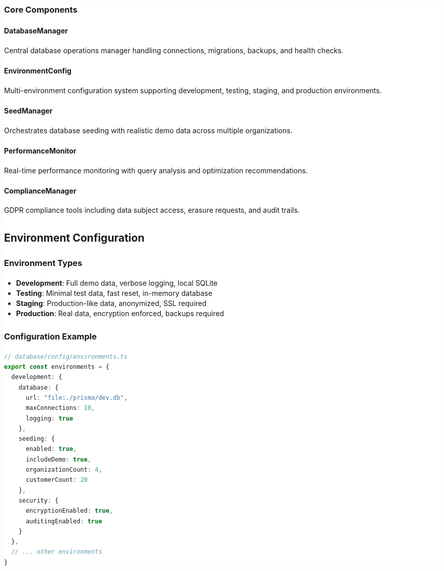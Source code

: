 ### Core Components

#### DatabaseManager
Central database operations manager handling connections, migrations, backups, and health checks.

#### EnvironmentConfig
Multi-environment configuration system supporting development, testing, staging, and production environments.

#### SeedManager
Orchestrates database seeding with realistic demo data across multiple organizations.

#### PerformanceMonitor
Real-time performance monitoring with query analysis and optimization recommendations.

#### ComplianceManager
GDPR compliance tools including data subject access, erasure requests, and audit trails.

## Environment Configuration

### Environment Types

- **Development**: Full demo data, verbose logging, local SQLite
- **Testing**: Minimal test data, fast reset, in-memory database
- **Staging**: Production-like data, anonymized, SSL required
- **Production**: Real data, encryption enforced, backups required

### Configuration Example

```typescript
// database/config/environments.ts
export const environments = {
  development: {
    database: {
      url: "file:./prisma/dev.db",
      maxConnections: 10,
      logging: true
    },
    seeding: {
      enabled: true,
      includeDemo: true,
      organizationCount: 4,
      customerCount: 20
    },
    security: {
      encryptionEnabled: true,
      auditingEnabled: true
    }
  },
  // ... other environments
}
```
